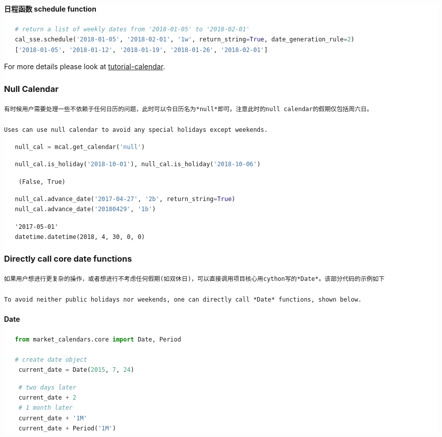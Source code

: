 #### 日程函数 schedule function

```python
   # return a list of weekly dates from '2018-01-05' to '2018-02-01'
   cal_sse.schedule('2018-01-05', '2018-02-01', '1w', return_string=True, date_generation_rule=2)
   ['2018-01-05', '2018-01-12', '2018-01-19', '2018-01-26', '2018-02-01']
```

For more details please look at [tutorial-calendar](https://github.com/iLampard/market_calendars/blob/master/examples/tutorial_calendar.ipynb).


### Null Calendar

    有时候用户需要处理一些不依赖于任何日历的问题，此时可以令日历名为*null*即可。注意此时的null calendar的假期仅包括周六日。

    Uses can use null calendar to avoid any special holidays except weekends.

```python
   null_cal = mcal.get_calendar('null')
```

```python
   null_cal.is_holiday('2018-10-01'), null_cal.is_holiday('2018-10-06')
```

```
    (False, True)
```

```python
   null_cal.advance_date('2017-04-27', '2b', return_string=True)
   null_cal.advance_date('20180429', '1b')
```
```
   '2017-05-01'
   datetime.datetime(2018, 4, 30, 0, 0)
```

### Directly call core date functions

    如果用户想进行更复杂的操作，或者想进行不考虑任何假期(如双休日)，可以直接调用项目核心用cython写的*Date*。该部分代码的示例如下

    To avoid neither public holidays nor weekends, one can directly call *Date* functions, shown below.

#### Date
```python
   from market_calendars.core import Date, Period

   # create date object
    current_date = Date(2015, 7, 24)
```


```python
    # two days later
    current_date + 2
    # 1 month later
    current_date + '1M'
    current_date + Period('1M')
```
